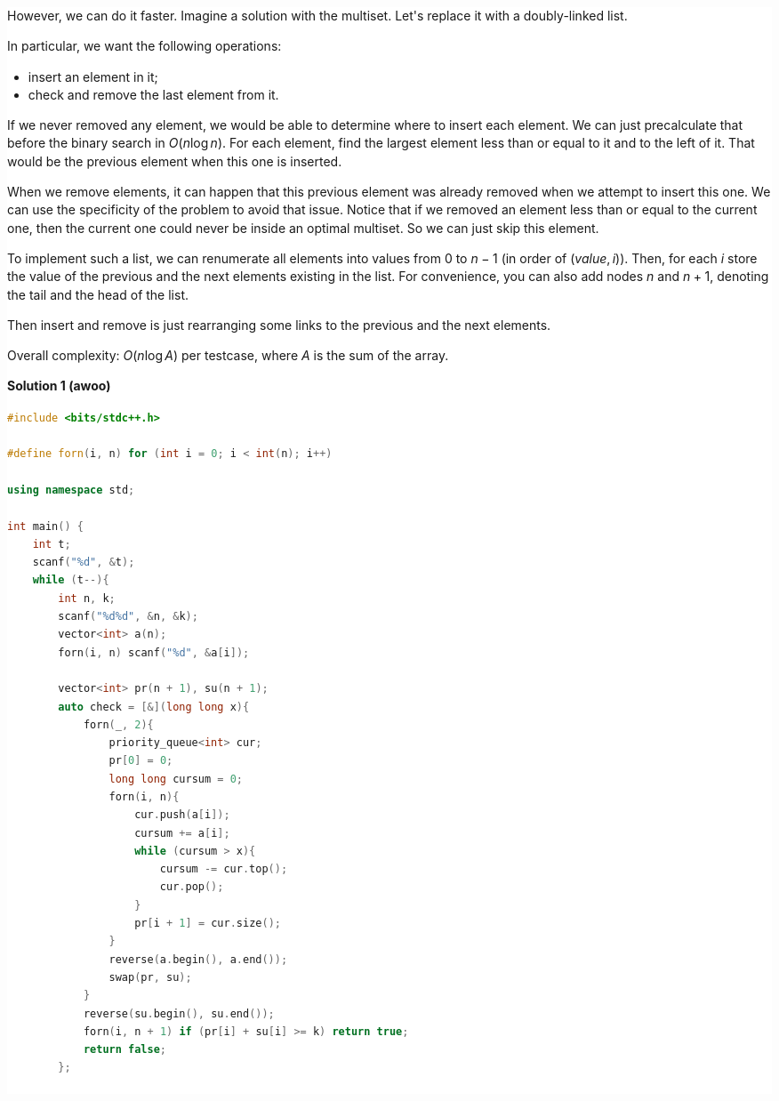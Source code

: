 However, we can do it faster. Imagine a solution with the multiset. Let's replace it with a doubly-linked list.

In particular, we want the following operations: 

* insert an element in it;
* check and remove the last element from it.

If we never removed any element, we would be able to determine where to insert each element. We can just precalculate that before the binary search in $O(n \log n)$. For each element, find the largest element less than or equal to it and to the left of it. That would be the previous element when this one is inserted.

When we remove elements, it can happen that this previous element was already removed when we attempt to insert this one. We can use the specificity of the problem to avoid that issue. Notice that if we removed an element less than or equal to the current one, then the current one could never be inside an optimal multiset. So we can just skip this element.

To implement such a list, we can renumerate all elements into values from $0$ to $n-1$ (in order of $(\mathit{value}, i)$). Then, for each $i$ store the value of the previous and the next elements existing in the list. For convenience, you can also add nodes $n$ and $n+1$, denoting the tail and the head of the list.

Then insert and remove is just rearranging some links to the previous and the next elements.

Overall complexity: $O(n \log A)$ per testcase, where $A$ is the sum of the array.

 **Solution 1 (awoo)**
```cpp
#include <bits/stdc++.h>

#define forn(i, n) for (int i = 0; i < int(n); i++)

using namespace std;

int main() {
	int t;
	scanf("%d", &t);
	while (t--){
		int n, k;
		scanf("%d%d", &n, &k);
		vector<int> a(n);
		forn(i, n) scanf("%d", &a[i]);
		
		vector<int> pr(n + 1), su(n + 1);
		auto check = [&](long long x){
			forn(_, 2){
				priority_queue<int> cur;
				pr[0] = 0;
				long long cursum = 0;
				forn(i, n){
					cur.push(a[i]);
					cursum += a[i];
					while (cursum > x){
						cursum -= cur.top();
						cur.pop();
					}
					pr[i + 1] = cur.size();
				}
				reverse(a.begin(), a.end());
				swap(pr, su);
			}
			reverse(su.begin(), su.end());
			forn(i, n + 1) if (pr[i] + su[i] >= k) return true;
			return false;
		};
		
```
